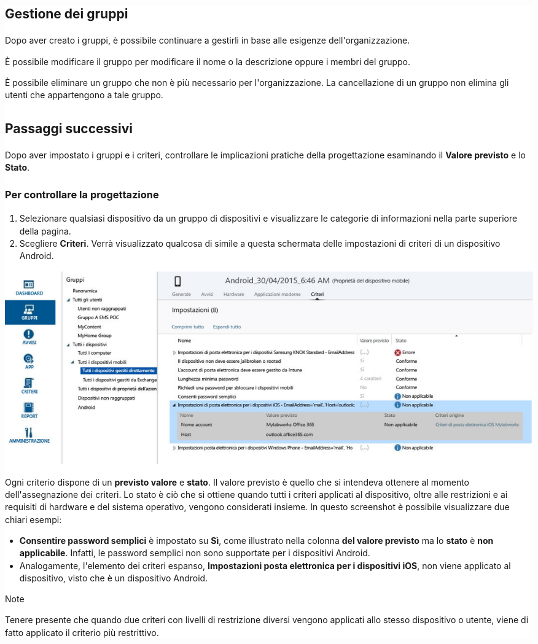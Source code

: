 ## Gestione dei gruppi
Dopo aver creato i gruppi, è possibile continuare a gestirli in base alle esigenze dell'organizzazione.

È possibile modificare il gruppo per modificare il nome o la descrizione oppure i membri del gruppo.

È possibile eliminare un gruppo che non è più necessario per l'organizzazione. La cancellazione di un gruppo non elimina gli utenti che appartengono a tale gruppo.

## Passaggi successivi
Dopo aver impostato i gruppi e i criteri, controllare le implicazioni pratiche della progettazione esaminando il **Valore previsto** e lo **Stato**.

### Per controllare la progettazione

1. Selezionare qualsiasi dispositivo da un gruppo di dispositivi e visualizzare le categorie di informazioni nella parte superiore della pagina.
2. Scegliere **Criteri**. Verrà visualizzato qualcosa di simile a questa schermata delle impostazioni di criteri di un dispositivo Android.

![Esempio di criterio di impostazioni Android](../media/Intune-Device-Policy-v.2.jpg)

Ogni criterio dispone di un **previsto valore** e **stato**. Il valore previsto è quello che si intendeva ottenere al momento dell'assegnazione dei criteri. Lo stato è ciò che si ottiene quando tutti i criteri applicati al dispositivo, oltre alle restrizioni e ai requisiti di hardware e del sistema operativo, vengono considerati insieme. In questo screenshot è possibile visualizzare due chiari esempi:

-   **Consentire password semplici** è impostato su **Sì**, come illustrato nella colonna **del valore previsto** ma lo **stato** è **non applicabile**. Infatti, le password semplici non sono supportate per i dispositivi Android.
-   Analogamente, l'elemento dei criteri espanso, **Impostazioni posta elettronica per i dispositivi iOS**, non viene applicato al dispositivo, visto che è un dispositivo Android.

> [!NOTE]
> Tenere presente che quando due criteri con livelli di restrizione diversi vengono applicati allo stesso dispositivo o utente, viene di fatto applicato il criterio più restrittivo.






